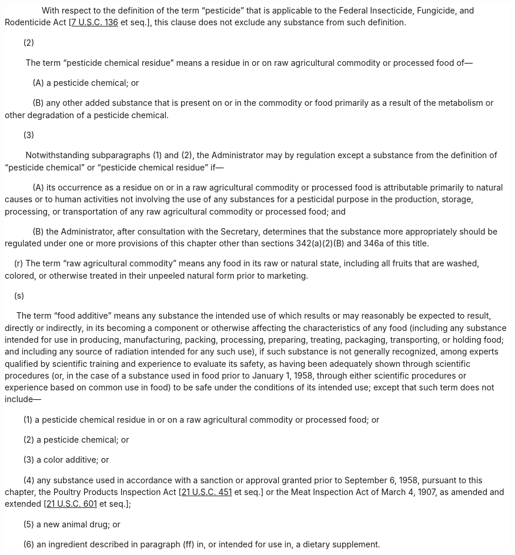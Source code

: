                 With respect to the definition of the term “pesticide” that is applicable to the Federal Insecticide, Fungicide, and Rodenticide Act \[[7 U.S.C. 136][/us/usc/t7/s136] et seq.\], this clause does not exclude any substance from such definition.

        (2)

         The term “pesticide chemical residue” means a residue in or on raw agricultural commodity or processed food of—

            (A) a pesticide chemical; or

            (B) any other added substance that is present on or in the commodity or food primarily as a result of the metabolism or other degradation of a pesticide chemical.

        (3)

         Notwithstanding subparagraphs (1) and (2), the Administrator may by regulation except a substance from the definition of “pesticide chemical” or “pesticide chemical residue” if—

            (A) its occurrence as a residue on or in a raw agricultural commodity or processed food is attributable primarily to natural causes or to human activities not involving the use of any substances for a pesticidal purpose in the production, storage, processing, or transportation of any raw agricultural commodity or processed food; and

            (B) the Administrator, after consultation with the Secretary, determines that the substance more appropriately should be regulated under one or more provisions of this chapter other than sections 342(a)(2)(B) and 346a of this title.

    (r) The term “raw agricultural commodity” means any food in its raw or natural state, including all fruits that are washed, colored, or otherwise treated in their unpeeled natural form prior to marketing.

    (s)

     The term “food additive” means any substance the intended use of which results or may reasonably be expected to result, directly or indirectly, in its becoming a component or otherwise affecting the characteristics of any food (including any substance intended for use in producing, manufacturing, packing, processing, preparing, treating, packaging, transporting, or holding food; and including any source of radiation intended for any such use), if such substance is not generally recognized, among experts qualified by scientific training and experience to evaluate its safety, as having been adequately shown through scientific procedures (or, in the case of a substance used in food prior to January 1, 1958, through either scientific procedures or experience based on common use in food) to be safe under the conditions of its intended use; except that such term does not include—

        (1) a pesticide chemical residue in or on a raw agricultural commodity or processed food; or

        (2) a pesticide chemical; or

        (3) a color additive; or

        (4) any substance used in accordance with a sanction or approval granted prior to September 6, 1958, pursuant to this chapter, the Poultry Products Inspection Act \[[21 U.S.C. 451][/us/usc/t21/s451] et seq.\] or the Meat Inspection Act of March 4, 1907, as amended and extended \[[21 U.S.C. 601][/us/usc/t21/s601] et seq.\];

        (5) a new animal drug; or

        (6) an ingredient described in paragraph (ff) in, or intended for use in, a dietary supplement.


[/us/usc/t21/s372/a]: https://publicdocs.github.io/go/links?ns=uslm&ref=%2Fus%2Fusc%2Ft21%2Fs372%2Fa
[/us/usc/t21/s343/r]: https://publicdocs.github.io/go/links?ns=uslm&ref=%2Fus%2Fusc%2Ft21%2Fs343%2Fr
[/us/usc/t21/s343/r/6]: https://publicdocs.github.io/go/links?ns=uslm&ref=%2Fus%2Fusc%2Ft21%2Fs343%2Fr%2F6
[/us/usc/t7/s136]: https://publicdocs.github.io/go/links?ns=uslm&ref=%2Fus%2Fusc%2Ft7%2Fs136
[/us/usc/t21/s348/h/6]: https://publicdocs.github.io/go/links?ns=uslm&ref=%2Fus%2Fusc%2Ft21%2Fs348%2Fh%2F6
[/us/usc/t7/s136]: https://publicdocs.github.io/go/links?ns=uslm&ref=%2Fus%2Fusc%2Ft7%2Fs136
[/us/usc/t21/s451]: https://publicdocs.github.io/go/links?ns=uslm&ref=%2Fus%2Fusc%2Ft21%2Fs451
[/us/usc/t21/s601]: https://publicdocs.github.io/go/links?ns=uslm&ref=%2Fus%2Fusc%2Ft21%2Fs601
[/us/usc/t21/s360b]: https://publicdocs.github.io/go/links?ns=uslm&ref=%2Fus%2Fusc%2Ft21%2Fs360b
[/us/usc/t21/s355/j]: https://publicdocs.github.io/go/links?ns=uslm&ref=%2Fus%2Fusc%2Ft21%2Fs355%2Fj
[/us/usc/t21/s335a]: https://publicdocs.github.io/go/links?ns=uslm&ref=%2Fus%2Fusc%2Ft21%2Fs335a
[/us/usc/t21/s335a]: https://publicdocs.github.io/go/links?ns=uslm&ref=%2Fus%2Fusc%2Ft21%2Fs335a
[/us/usc/t42/s262]: https://publicdocs.github.io/go/links?ns=uslm&ref=%2Fus%2Fusc%2Ft42%2Fs262
[/us/usc/t21/s350/c/1/B/i]: https://publicdocs.github.io/go/links?ns=uslm&ref=%2Fus%2Fusc%2Ft21%2Fs350%2Fc%2F1%2FB%2Fi
[/us/usc/t21/s350/c/1/B/ii]: https://publicdocs.github.io/go/links?ns=uslm&ref=%2Fus%2Fusc%2Ft21%2Fs350%2Fc%2F1%2FB%2Fii
[/us/usc/t21/s355]: https://publicdocs.github.io/go/links?ns=uslm&ref=%2Fus%2Fusc%2Ft21%2Fs355
[/us/usc/t42/s262]: https://publicdocs.github.io/go/links?ns=uslm&ref=%2Fus%2Fusc%2Ft42%2Fs262
[/us/usc/t21/s342/f]: https://publicdocs.github.io/go/links?ns=uslm&ref=%2Fus%2Fusc%2Ft21%2Fs342%2Ff
[/us/usc/t21/s355]: https://publicdocs.github.io/go/links?ns=uslm&ref=%2Fus%2Fusc%2Ft21%2Fs355
[/us/usc/t21/s357]: https://publicdocs.github.io/go/links?ns=uslm&ref=%2Fus%2Fusc%2Ft21%2Fs357
[/us/usc/t42/s262]: https://publicdocs.github.io/go/links?ns=uslm&ref=%2Fus%2Fusc%2Ft42%2Fs262
[/us/usc/t21/s350f]: https://publicdocs.github.io/go/links?ns=uslm&ref=%2Fus%2Fusc%2Ft21%2Fs350f
[/us/stat/111/2298]: https://publicdocs.github.io/go/links?ns=uslm&ref=%2Fus%2Fstat%2F111%2F2298
[/us/usc/t21/s343/w]: https://publicdocs.github.io/go/links?ns=uslm&ref=%2Fus%2Fusc%2Ft21%2Fs343%2Fw
[/us/usc/t21/s353/g]: https://publicdocs.github.io/go/links?ns=uslm&ref=%2Fus%2Fusc%2Ft21%2Fs353%2Fg
[/us/act/1938-06-25/ch675]: https://publicdocs.github.io/go/links?ns=uslm&ref=%2Fus%2Fact%2F1938-06-25%2Fch675
[/us/stat/52/1040]: https://publicdocs.github.io/go/links?ns=uslm&ref=%2Fus%2Fstat%2F52%2F1040
[/us/act/1954-07-22/ch559]: https://publicdocs.github.io/go/links?ns=uslm&ref=%2Fus%2Fact%2F1954-07-22%2Fch559
[/us/stat/68/511]: https://publicdocs.github.io/go/links?ns=uslm&ref=%2Fus%2Fstat%2F68%2F511
[/us/pl/85/929]: https://publicdocs.github.io/go/links?ns=uslm&ref=%2Fus%2Fpl%2F85%2F929
[/us/stat/72/1784]: https://publicdocs.github.io/go/links?ns=uslm&ref=%2Fus%2Fstat%2F72%2F1784
[/us/pl/86/618/tI]: https://publicdocs.github.io/go/links?ns=uslm&ref=%2Fus%2Fpl%2F86%2F618%2FtI
[/us/stat/74/397]: https://publicdocs.github.io/go/links?ns=uslm&ref=%2Fus%2Fstat%2F74%2F397
[/us/pl/87/781/tI]: https://publicdocs.github.io/go/links?ns=uslm&ref=%2Fus%2Fpl%2F87%2F781%2FtI
[/us/stat/76/781]: https://publicdocs.github.io/go/links?ns=uslm&ref=%2Fus%2Fstat%2F76%2F781
[/us/pl/89/74]: https://publicdocs.github.io/go/links?ns=uslm&ref=%2Fus%2Fpl%2F89%2F74
[/us/stat/79/227]: https://publicdocs.github.io/go/links?ns=uslm&ref=%2Fus%2Fstat%2F79%2F227
[/us/pl/90/399]: https://publicdocs.github.io/go/links?ns=uslm&ref=%2Fus%2Fpl%2F90%2F399
[/us/stat/82/351]: https://publicdocs.github.io/go/links?ns=uslm&ref=%2Fus%2Fstat%2F82%2F351
[/us/pl/90/639]: https://publicdocs.github.io/go/links?ns=uslm&ref=%2Fus%2Fpl%2F90%2F639
[/us/stat/82/1361]: https://publicdocs.github.io/go/links?ns=uslm&ref=%2Fus%2Fstat%2F82%2F1361
[/us/pl/91/513/tII]: https://publicdocs.github.io/go/links?ns=uslm&ref=%2Fus%2Fpl%2F91%2F513%2FtII
[/us/stat/84/1281]: https://publicdocs.github.io/go/links?ns=uslm&ref=%2Fus%2Fstat%2F84%2F1281
[/us/pl/92/516]: https://publicdocs.github.io/go/links?ns=uslm&ref=%2Fus%2Fpl%2F92%2F516
[/us/stat/86/998]: https://publicdocs.github.io/go/links?ns=uslm&ref=%2Fus%2Fstat%2F86%2F998
[/us/pl/94/278/tV]: https://publicdocs.github.io/go/links?ns=uslm&ref=%2Fus%2Fpl%2F94%2F278%2FtV
[/us/stat/90/411]: https://publicdocs.github.io/go/links?ns=uslm&ref=%2Fus%2Fstat%2F90%2F411
[/us/pl/94/295]: https://publicdocs.github.io/go/links?ns=uslm&ref=%2Fus%2Fpl%2F94%2F295
[/us/stat/90/575]: https://publicdocs.github.io/go/links?ns=uslm&ref=%2Fus%2Fstat%2F90%2F575
[/us/pl/95/203]: https://publicdocs.github.io/go/links?ns=uslm&ref=%2Fus%2Fpl%2F95%2F203
[/us/stat/91/1453]: https://publicdocs.github.io/go/links?ns=uslm&ref=%2Fus%2Fstat%2F91%2F1453
[/us/pl/96/359]: https://publicdocs.github.io/go/links?ns=uslm&ref=%2Fus%2Fpl%2F96%2F359
[/us/stat/94/1193]: https://publicdocs.github.io/go/links?ns=uslm&ref=%2Fus%2Fstat%2F94%2F1193
[/us/pl/100/670/tI]: https://publicdocs.github.io/go/links?ns=uslm&ref=%2Fus%2Fpl%2F100%2F670%2FtI
[/us/stat/102/3984]: https://publicdocs.github.io/go/links?ns=uslm&ref=%2Fus%2Fstat%2F102%2F3984
[/us/pl/101/535]: https://publicdocs.github.io/go/links?ns=uslm&ref=%2Fus%2Fpl%2F101%2F535
[/us/stat/104/2362]: https://publicdocs.github.io/go/links?ns=uslm&ref=%2Fus%2Fstat%2F104%2F2362
[/us/pl/101/629]: https://publicdocs.github.io/go/links?ns=uslm&ref=%2Fus%2Fpl%2F101%2F629
[/us/stat/104/4526]: https://publicdocs.github.io/go/links?ns=uslm&ref=%2Fus%2Fstat%2F104%2F4526
[/us/pl/102/282]: https://publicdocs.github.io/go/links?ns=uslm&ref=%2Fus%2Fpl%2F102%2F282
[/us/stat/106/161]: https://publicdocs.github.io/go/links?ns=uslm&ref=%2Fus%2Fstat%2F106%2F161
[/us/pl/102/300]: https://publicdocs.github.io/go/links?ns=uslm&ref=%2Fus%2Fpl%2F102%2F300
[/us/stat/106/240]: https://publicdocs.github.io/go/links?ns=uslm&ref=%2Fus%2Fstat%2F106%2F240
[/us/pl/102/571/tI]: https://publicdocs.github.io/go/links?ns=uslm&ref=%2Fus%2Fpl%2F102%2F571%2FtI
[/us/stat/106/4499]: https://publicdocs.github.io/go/links?ns=uslm&ref=%2Fus%2Fstat%2F106%2F4499
[/us/pl/103/80]: https://publicdocs.github.io/go/links?ns=uslm&ref=%2Fus%2Fpl%2F103%2F80
[/us/stat/107/775]: https://publicdocs.github.io/go/links?ns=uslm&ref=%2Fus%2Fstat%2F107%2F775
[/us/pl/103/417]: https://publicdocs.github.io/go/links?ns=uslm&ref=%2Fus%2Fpl%2F103%2F417
[/us/stat/108/4327]: https://publicdocs.github.io/go/links?ns=uslm&ref=%2Fus%2Fstat%2F108%2F4327
[/us/pl/104/170/tIV]: https://publicdocs.github.io/go/links?ns=uslm&ref=%2Fus%2Fpl%2F104%2F170%2FtIV
[/us/stat/110/1513]: https://publicdocs.github.io/go/links?ns=uslm&ref=%2Fus%2Fstat%2F110%2F1513
[/us/pl/105/115/tI]: https://publicdocs.github.io/go/links?ns=uslm&ref=%2Fus%2Fpl%2F105%2F115%2FtI
[/us/stat/111/2320]: https://publicdocs.github.io/go/links?ns=uslm&ref=%2Fus%2Fstat%2F111%2F2320
[/us/pl/105/324]: https://publicdocs.github.io/go/links?ns=uslm&ref=%2Fus%2Fpl%2F105%2F324
[/us/stat/112/3035]: https://publicdocs.github.io/go/links?ns=uslm&ref=%2Fus%2Fstat%2F112%2F3035
[/us/pl/107/109]: https://publicdocs.github.io/go/links?ns=uslm&ref=%2Fus%2Fpl%2F107%2F109
[/us/stat/115/1413]: https://publicdocs.github.io/go/links?ns=uslm&ref=%2Fus%2Fstat%2F115%2F1413
[/us/pl/107/250/tIII]: https://publicdocs.github.io/go/links?ns=uslm&ref=%2Fus%2Fpl%2F107%2F250%2FtIII
[/us/stat/116/1619]: https://publicdocs.github.io/go/links?ns=uslm&ref=%2Fus%2Fstat%2F116%2F1619
[/us/pl/108/282/tI]: https://publicdocs.github.io/go/links?ns=uslm&ref=%2Fus%2Fpl%2F108%2F282%2FtI
[/us/stat/118/891]: https://publicdocs.github.io/go/links?ns=uslm&ref=%2Fus%2Fstat%2F118%2F891
[/us/pl/110/85/tX]: https://publicdocs.github.io/go/links?ns=uslm&ref=%2Fus%2Fpl%2F110%2F85%2FtX
[/us/stat/121/968]: https://publicdocs.github.io/go/links?ns=uslm&ref=%2Fus%2Fstat%2F121%2F968
[/us/pl/111/31/dA/tI]: https://publicdocs.github.io/go/links?ns=uslm&ref=%2Fus%2Fpl%2F111%2F31%2FdA%2FtI
[/us/stat/123/1783]: https://publicdocs.github.io/go/links?ns=uslm&ref=%2Fus%2Fstat%2F123%2F1783
[/us/act/1906-06-30/ch3915]: https://publicdocs.github.io/go/links?ns=uslm&ref=%2Fus%2Fact%2F1906-06-30%2Fch3915
[/us/stat/34/768]: https://publicdocs.github.io/go/links?ns=uslm&ref=%2Fus%2Fstat%2F34%2F768
[/us/usc/t21/s376]: https://publicdocs.github.io/go/links?ns=uslm&ref=%2Fus%2Fusc%2Ft21%2Fs376
[/us/act/1938-06-25/ch675]: https://publicdocs.github.io/go/links?ns=uslm&ref=%2Fus%2Fact%2F1938-06-25%2Fch675
[/us/stat/52/1059]: https://publicdocs.github.io/go/links?ns=uslm&ref=%2Fus%2Fstat%2F52%2F1059
[/us/pl/111/31/dA/tI]: https://publicdocs.github.io/go/links?ns=uslm&ref=%2Fus%2Fpl%2F111%2F31%2FdA%2FtI
[/us/stat/123/1784]: https://publicdocs.github.io/go/links?ns=uslm&ref=%2Fus%2Fstat%2F123%2F1784
[/us/act/1947-06-25/ch125]: https://publicdocs.github.io/go/links?ns=uslm&ref=%2Fus%2Fact%2F1947-06-25%2Fch125
[/us/pl/92/516]: https://publicdocs.github.io/go/links?ns=uslm&ref=%2Fus%2Fpl%2F92%2F516
[/us/stat/86/973]: https://publicdocs.github.io/go/links?ns=uslm&ref=%2Fus%2Fstat%2F86%2F973
[/us/usc/t7/s136]: https://publicdocs.github.io/go/links?ns=uslm&ref=%2Fus%2Fusc%2Ft7%2Fs136
[/us/pl/85/172]: https://publicdocs.github.io/go/links?ns=uslm&ref=%2Fus%2Fpl%2F85%2F172
[/us/stat/71/441]: https://publicdocs.github.io/go/links?ns=uslm&ref=%2Fus%2Fstat%2F71%2F441
[/us/usc/t21/s451]: https://publicdocs.github.io/go/links?ns=uslm&ref=%2Fus%2Fusc%2Ft21%2Fs451
[/us/act/1907-03-04/ch2907]: https://publicdocs.github.io/go/links?ns=uslm&ref=%2Fus%2Fact%2F1907-03-04%2Fch2907
[/us/pl/90/201]: https://publicdocs.github.io/go/links?ns=uslm&ref=%2Fus%2Fpl%2F90%2F201
[/us/stat/81/584]: https://publicdocs.github.io/go/links?ns=uslm&ref=%2Fus%2Fstat%2F81%2F584
[/us/usc/t21/s601]: https://publicdocs.github.io/go/links?ns=uslm&ref=%2Fus%2Fusc%2Ft21%2Fs601
[/us/pl/105/115/s101/4]: https://publicdocs.github.io/go/links?ns=uslm&ref=%2Fus%2Fpl%2F105%2F115%2Fs101%2F4
[/us/usc/t21/s379g]: https://publicdocs.github.io/go/links?ns=uslm&ref=%2Fus%2Fusc%2Ft21%2Fs379g
[/us/pl/111/31]: https://publicdocs.github.io/go/links?ns=uslm&ref=%2Fus%2Fpl%2F111%2F31
[/us/pl/110/85]: https://publicdocs.github.io/go/links?ns=uslm&ref=%2Fus%2Fpl%2F110%2F85
[/us/usc/t21/s350f]: https://publicdocs.github.io/go/links?ns=uslm&ref=%2Fus%2Fusc%2Ft21%2Fs350f
[/us/pl/108/282]: https://publicdocs.github.io/go/links?ns=uslm&ref=%2Fus%2Fpl%2F108%2F282
[/us/pl/108/282]: https://publicdocs.github.io/go/links?ns=uslm&ref=%2Fus%2Fpl%2F108%2F282
[/us/pl/108/282]: https://publicdocs.github.io/go/links?ns=uslm&ref=%2Fus%2Fpl%2F108%2F282
[/us/pl/108/282]: https://publicdocs.github.io/go/links?ns=uslm&ref=%2Fus%2Fpl%2F108%2F282
[/us/pl/107/109]: https://publicdocs.github.io/go/links?ns=uslm&ref=%2Fus%2Fpl%2F107%2F109
[/us/pl/107/250]: https://publicdocs.github.io/go/links?ns=uslm&ref=%2Fus%2Fpl%2F107%2F250
[/us/pl/105/324]: https://publicdocs.github.io/go/links?ns=uslm&ref=%2Fus%2Fpl%2F105%2F324
[/us/pl/105/324]: https://publicdocs.github.io/go/links?ns=uslm&ref=%2Fus%2Fpl%2F105%2F324
[/us/pl/105/115]: https://publicdocs.github.io/go/links?ns=uslm&ref=%2Fus%2Fpl%2F105%2F115
[/us/pl/105/115]: https://publicdocs.github.io/go/links?ns=uslm&ref=%2Fus%2Fpl%2F105%2F115
[/us/pl/105/115]: https://publicdocs.github.io/go/links?ns=uslm&ref=%2Fus%2Fpl%2F105%2F115
[/us/usc/t21/s357]: https://publicdocs.github.io/go/links?ns=uslm&ref=%2Fus%2Fusc%2Ft21%2Fs357
[/us/pl/105/115]: https://publicdocs.github.io/go/links?ns=uslm&ref=%2Fus%2Fpl%2F105%2F115
[/us/pl/105/115]: https://publicdocs.github.io/go/links?ns=uslm&ref=%2Fus%2Fpl%2F105%2F115
[/us/pl/104/170]: https://publicdocs.github.io/go/links?ns=uslm&ref=%2Fus%2Fpl%2F104%2F170
[/us/pl/104/170]: https://publicdocs.github.io/go/links?ns=uslm&ref=%2Fus%2Fpl%2F104%2F170
[/us/pl/104/170]: https://publicdocs.github.io/go/links?ns=uslm&ref=%2Fus%2Fpl%2F104%2F170
[/us/pl/103/417]: https://publicdocs.github.io/go/links?ns=uslm&ref=%2Fus%2Fpl%2F103%2F417
[/us/usc/t21/s343/r]: https://publicdocs.github.io/go/links?ns=uslm&ref=%2Fus%2Fusc%2Ft21%2Fs343%2Fr
[/us/pl/103/417]: https://publicdocs.github.io/go/links?ns=uslm&ref=%2Fus%2Fpl%2F103%2F417
[/us/pl/103/417]: https://publicdocs.github.io/go/links?ns=uslm&ref=%2Fus%2Fpl%2F103%2F417
[/us/pl/103/80]: https://publicdocs.github.io/go/links?ns=uslm&ref=%2Fus%2Fpl%2F103%2F80
[/us/pl/103/80]: https://publicdocs.github.io/go/links?ns=uslm&ref=%2Fus%2Fpl%2F103%2F80
[/us/pl/102/300]: https://publicdocs.github.io/go/links?ns=uslm&ref=%2Fus%2Fpl%2F102%2F300
[/us/pl/103/80]: https://publicdocs.github.io/go/links?ns=uslm&ref=%2Fus%2Fpl%2F103%2F80
[/us/pl/102/300]: https://publicdocs.github.io/go/links?ns=uslm&ref=%2Fus%2Fpl%2F102%2F300
[/us/pl/102/300]: https://publicdocs.github.io/go/links?ns=uslm&ref=%2Fus%2Fpl%2F102%2F300
[/us/pl/103/80]: https://publicdocs.github.io/go/links?ns=uslm&ref=%2Fus%2Fpl%2F103%2F80
[/us/pl/102/571]: https://publicdocs.github.io/go/links?ns=uslm&ref=%2Fus%2Fpl%2F102%2F571
[/us/pl/102/300]: https://publicdocs.github.io/go/links?ns=uslm&ref=%2Fus%2Fpl%2F102%2F300
[/us/pl/102/282]: https://publicdocs.github.io/go/links?ns=uslm&ref=%2Fus%2Fpl%2F102%2F282
[/us/pl/102/300]: https://publicdocs.github.io/go/links?ns=uslm&ref=%2Fus%2Fpl%2F102%2F300
[/us/pl/101/629]: https://publicdocs.github.io/go/links?ns=uslm&ref=%2Fus%2Fpl%2F101%2F629
[/us/pl/101/535]: https://publicdocs.github.io/go/links?ns=uslm&ref=%2Fus%2Fpl%2F101%2F535
[/us/usc/t21/s343/r]: https://publicdocs.github.io/go/links?ns=uslm&ref=%2Fus%2Fusc%2Ft21%2Fs343%2Fr
[/us/pl/101/629]: https://publicdocs.github.io/go/links?ns=uslm&ref=%2Fus%2Fpl%2F101%2F629
[/us/pl/100/670]: https://publicdocs.github.io/go/links?ns=uslm&ref=%2Fus%2Fpl%2F100%2F670
[/us/usc/t21/s360b/n]: https://publicdocs.github.io/go/links?ns=uslm&ref=%2Fus%2Fusc%2Ft21%2Fs360b%2Fn
[/us/pl/96/359]: https://publicdocs.github.io/go/links?ns=uslm&ref=%2Fus%2Fpl%2F96%2F359
[/us/pl/95/203]: https://publicdocs.github.io/go/links?ns=uslm&ref=%2Fus%2Fpl%2F95%2F203